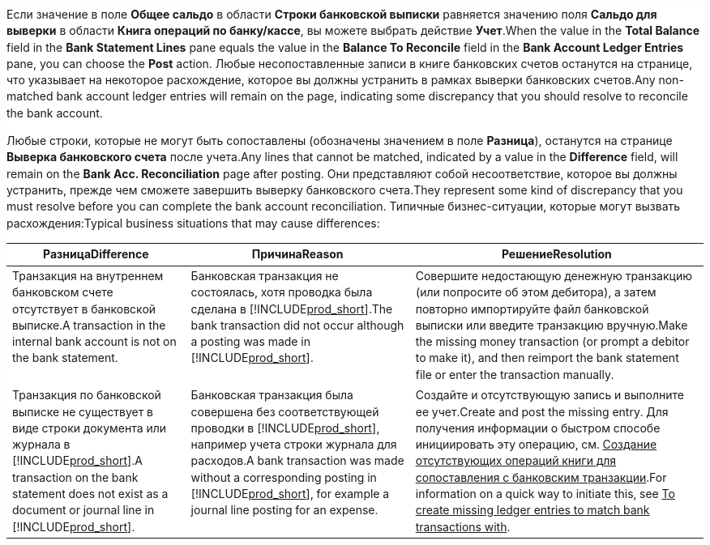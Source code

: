<span data-ttu-id="0bcbc-125">Если значение в поле **Общее сальдо** в области **Строки банковской выписки** равняется значению поля **Сальдо для выверки** в области **Книга операций по банку/кассе**, вы можете выбрать действие **Учет**.</span><span class="sxs-lookup"><span data-stu-id="0bcbc-125">When the value in the **Total Balance** field in the **Bank Statement Lines** pane equals the value in the **Balance To Reconcile** field in the **Bank Account Ledger Entries** pane, you can choose the **Post** action.</span></span> <span data-ttu-id="0bcbc-126">Любые несопоставленные записи в книге банковских счетов останутся на странице, что указывает на некоторое расхождение, которое вы должны устранить в рамках выверки банковских счетов.</span><span class="sxs-lookup"><span data-stu-id="0bcbc-126">Any non-matched bank account ledger entries will remain on the page, indicating some discrepancy that you should resolve to reconcile the bank account.</span></span>

<span data-ttu-id="0bcbc-127">Любые строки, которые не могут быть сопоставлены (обозначены значением в поле **Разница**), останутся на странице **Выверка банковского счета** после учета.</span><span class="sxs-lookup"><span data-stu-id="0bcbc-127">Any lines that cannot be matched, indicated by a value in the **Difference** field, will remain on the **Bank Acc. Reconciliation** page after posting.</span></span> <span data-ttu-id="0bcbc-128">Они представляют собой несоответствие, которое вы должны устранить, прежде чем сможете завершить выверку банковского счета.</span><span class="sxs-lookup"><span data-stu-id="0bcbc-128">They represent some kind of discrepancy that you must resolve before you can complete the bank account reconciliation.</span></span> <span data-ttu-id="0bcbc-129">Типичные бизнес-ситуации, которые могут вызвать расхождения:</span><span class="sxs-lookup"><span data-stu-id="0bcbc-129">Typical business situations that may cause differences:</span></span>

| <span data-ttu-id="0bcbc-130">Разница</span><span class="sxs-lookup"><span data-stu-id="0bcbc-130">Difference</span></span> | <span data-ttu-id="0bcbc-131">Причина</span><span class="sxs-lookup"><span data-stu-id="0bcbc-131">Reason</span></span> | <span data-ttu-id="0bcbc-132">Решение</span><span class="sxs-lookup"><span data-stu-id="0bcbc-132">Resolution</span></span> |
|------------|--------|------------|
| <span data-ttu-id="0bcbc-133">Транзакция на внутреннем банковском счете отсутствует в банковской выписке.</span><span class="sxs-lookup"><span data-stu-id="0bcbc-133">A transaction in the internal bank account is not on the bank statement.</span></span> | <span data-ttu-id="0bcbc-134">Банковская транзакция не состоялась, хотя проводка была сделана в [!INCLUDE[prod_short](includes/prod_short.md)].</span><span class="sxs-lookup"><span data-stu-id="0bcbc-134">The bank transaction did not occur although a posting was made in [!INCLUDE[prod_short](includes/prod_short.md)].</span></span> | <span data-ttu-id="0bcbc-135">Совершите недостающую денежную транзакцию (или попросите об этом дебитора), а затем повторно импортируйте файл банковской выписки или введите транзакцию вручную.</span><span class="sxs-lookup"><span data-stu-id="0bcbc-135">Make the missing money transaction (or prompt a debitor to make it), and then reimport the bank statement file or enter the transaction manually.</span></span> |
| <span data-ttu-id="0bcbc-136">Транзакция по банковской выписке не существует в виде строки документа или журнала в [!INCLUDE[prod_short](includes/prod_short.md)].</span><span class="sxs-lookup"><span data-stu-id="0bcbc-136">A transaction on the bank statement does not exist as a document or journal line in [!INCLUDE[prod_short](includes/prod_short.md)].</span></span> | <span data-ttu-id="0bcbc-137">Банковская транзакция была совершена без соответствующей проводки в [!INCLUDE[prod_short](includes/prod_short.md)], например учета строки журнала для расходов.</span><span class="sxs-lookup"><span data-stu-id="0bcbc-137">A bank transaction was made without a corresponding posting in [!INCLUDE[prod_short](includes/prod_short.md)], for example a journal line posting for an expense.</span></span> | <span data-ttu-id="0bcbc-138">Создайте и отсутствующую запись и выполните ее учет.</span><span class="sxs-lookup"><span data-stu-id="0bcbc-138">Create and post the missing entry.</span></span> <span data-ttu-id="0bcbc-139">Для получения информации о быстром способе инициировать эту операцию, см. [Создание отсутствующих операций книги для сопоставления с банковским транзакции](bank-how-reconcile-bank-accounts-separately.md#to-create-missing-ledger-entries-to-match-bank-statement-lines-with).</span><span class="sxs-lookup"><span data-stu-id="0bcbc-139">For information on a quick way to initiate this, see [To create missing ledger entries to match bank transactions with](bank-how-reconcile-bank-accounts-separately.md#to-create-missing-ledger-entries-to-match-bank-statement-lines-with).</span></span> |